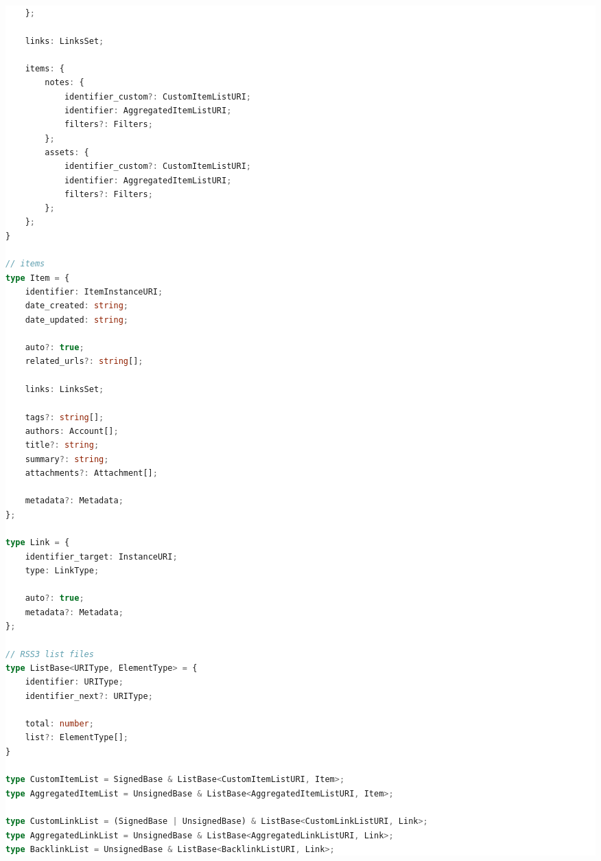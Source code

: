 ```ts
    };

    links: LinksSet;

    items: {
        notes: {
            identifier_custom?: CustomItemListURI;
            identifier: AggregatedItemListURI;
            filters?: Filters;
        };
        assets: {
            identifier_custom?: CustomItemListURI;
            identifier: AggregatedItemListURI;
            filters?: Filters;
        };
    };
}

// items
type Item = {
    identifier: ItemInstanceURI;
    date_created: string;
    date_updated: string;

    auto?: true;
    related_urls?: string[];

    links: LinksSet;

    tags?: string[];
    authors: Account[];
    title?: string;
    summary?: string;
    attachments?: Attachment[];

    metadata?: Metadata;
};

type Link = {
    identifier_target: InstanceURI;
    type: LinkType;

    auto?: true;
    metadata?: Metadata;
};

// RSS3 list files
type ListBase<URIType, ElementType> = {
    identifier: URIType;
    identifier_next?: URIType;

    total: number;
    list?: ElementType[];
}

type CustomItemList = SignedBase & ListBase<CustomItemListURI, Item>;
type AggregatedItemList = UnsignedBase & ListBase<AggregatedItemListURI, Item>;

type CustomLinkList = (SignedBase | UnsignedBase) & ListBase<CustomLinkListURI, Link>;
type AggregatedLinkList = UnsignedBase & ListBase<AggregatedLinkListURI, Link>;
type BacklinkList = UnsignedBase & ListBase<BacklinkListURI, Link>;
```
